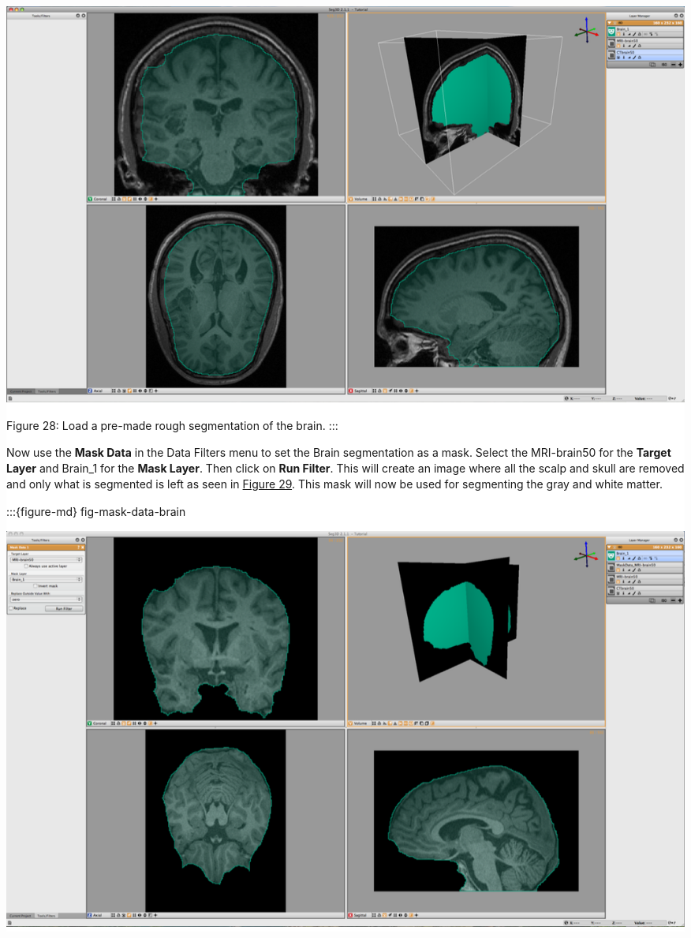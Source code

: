 ![LoadingSegmentation](Seg3DTutorial_figures/LoadingSegmentation.png)

Figure 28: Load a pre-made rough segmentation of the brain.
:::

Now use the <span>**Mask Data**</span> in the Data Filters menu to set the Brain segmentation as a mask. Select the MRI-brain50 for the <span>**Target Layer**</span> and Brain\_1 for the <span>**Mask Layer**</span>. Then click on <span>**Run Filter**</span>. This will create an image where all the scalp and skull are removed and only what is segmented is left as seen in [Figure 29](fig-mask-data-brain). This mask will now be used for segmenting the gray and white matter.

:::{figure-md} fig-mask-data-brain

![MaskDataBrain](Seg3DTutorial_figures/MaskDataBrain.png)
